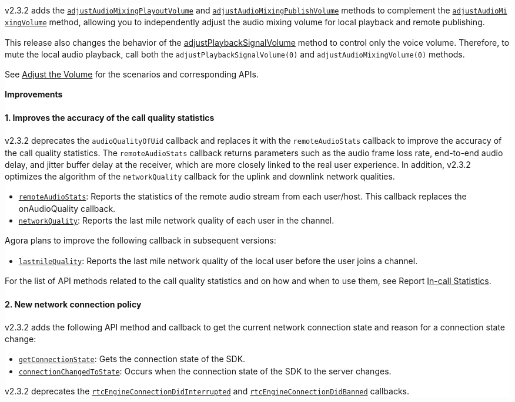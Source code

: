 v2.3.2 adds the [`adjustAudioMixingPlayoutVolume`](https://docs.agora.io/en/Audio%20Broadcast/API%20Reference/oc/Classes/AgoraRtcEngineKit.html#//api/name/adjustAudioMixingPlayoutVolume:) and [`adjustAudioMixingPublishVolume`](https://docs.agora.io/en/Audio%20Broadcast/API%20Reference/oc/Classes/AgoraRtcEngineKit.html#//api/name/adjustAudioMixingPublishVolume:) methods to complement the [`adjustAudioMixingVolume`](https://docs.agora.io/en/Audio%20Broadcast/API%20Reference/oc/Classes/AgoraRtcEngineKit.html#//api/name/adjustAudioMixingVolume:) method, allowing you to independently adjust the audio mixing volume for local playback and remote publishing. 

This release also changes the behavior of the [adjustPlaybackSignalVolume](https://docs.agora.io/en/Audio%20Broadcast/API%20Reference/oc/Classes/AgoraRtcEngineKit.html#//api/name/adjustPlaybackSignalVolume:) method to control only the voice volume. Therefore, to mute the local audio playback, call both the `adjustPlaybackSignalVolume(0)` and `adjustAudioMixingVolume(0)` methods.

See [Adjust the Volume](../../en/Audio%20Broadcast/volume_ios.md) for the scenarios and corresponding APIs.

**Improvements**

#### 1. Improves the accuracy of the call quality statistics

v2.3.2 deprecates the `audioQualityOfUid` callback and replaces it with the `remoteAudioStats` callback to improve the accuracy of the call quality statistics. The `remoteAudioStats` callback returns parameters such as the audio frame loss rate, end-to-end audio delay, and jitter buffer delay at the receiver, which are more closely linked to the real user experience. In addition, v2.3.2 optimizes the algorithm of the `networkQuality` callback for the uplink and downlink network qualities.

- [`remoteAudioStats`](https://docs.agora.io/en/Audio%20Broadcast/API%20Reference/oc/Protocols/AgoraRtcEngineDelegate.html#//api/name/rtcEngine:remoteAudioStats:): Reports the statistics of the remote audio stream from each user/host. This callback replaces the onAudioQuality callback. 
- [`networkQuality`](https://docs.agora.io/en/Audio%20Broadcast/API%20Reference/oc/Protocols/AgoraRtcEngineDelegate.html#//api/name/rtcEngine:networkQuality:txQuality:rxQuality:): Reports the last mile network quality of each user in the channel.

Agora plans to improve the following callback in subsequent versions:

- [`lastmileQuality`](https://docs.agora.io/en/Audio%20Broadcast/API%20Reference/oc/Protocols/AgoraRtcEngineDelegate.html#//api/name/rtcEngine:lastmileQuality:): Reports the last mile network quality of the local user before the user joins a channel.

For the list of API methods related to the call quality statistics and on how and when to use them, see Report [In-call Statistics](../../en/Audio%20Broadcast/in_call_statistics_ios.md).

#### 2. New network connection policy

v2.3.2 adds the following API method and callback to get the current network connection state and reason for a connection state change:

- [`getConnectionState`](https://docs.agora.io/en/Audio%20Broadcast/API%20Reference/oc/Classes/AgoraRtcEngineKit.html#//api/name/getConnectionState): Gets the connection state of the SDK.
- [`connectionChangedToState`](https://docs.agora.io/en/Audio%20Broadcast/API%20Reference/oc/Protocols/AgoraRtcEngineDelegate.html#//api/name/rtcEngine:connectionChangedToState:reason:): Occurs when the connection state of the SDK to the server changes.

v2.3.2 deprecates the [`rtcEngineConnectionDidInterrupted`](https://docs.agora.io/en/Audio%20Broadcast/API%20Reference/oc/Protocols/AgoraRtcEngineDelegate.html#//api/name/rtcEngineConnectionDidInterrupted:) and [`rtcEngineConnectionDidBanned`](https://docs.agora.io/en/Audio%20Broadcast/API%20Reference/oc/Protocols/AgoraRtcEngineDelegate.html#//api/name/rtcEngineConnectionDidBanned:) callbacks.
